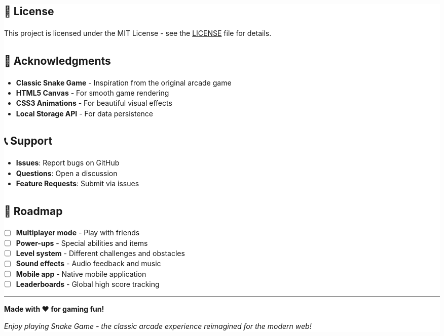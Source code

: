 ## 📝 License

This project is licensed under the MIT License - see the [LICENSE](LICENSE) file for details.

## 🙏 Acknowledgments

- **Classic Snake Game** - Inspiration from the original arcade game
- **HTML5 Canvas** - For smooth game rendering
- **CSS3 Animations** - For beautiful visual effects
- **Local Storage API** - For data persistence

## 📞 Support

- **Issues**: Report bugs on GitHub
- **Questions**: Open a discussion
- **Feature Requests**: Submit via issues

## 🎯 Roadmap

- [ ] **Multiplayer mode** - Play with friends
- [ ] **Power-ups** - Special abilities and items
- [ ] **Level system** - Different challenges and obstacles
- [ ] **Sound effects** - Audio feedback and music
- [ ] **Mobile app** - Native mobile application
- [ ] **Leaderboards** - Global high score tracking

---

**Made with ❤️ for gaming fun!**

*Enjoy playing Snake Game - the classic arcade experience reimagined for the modern web!* 
